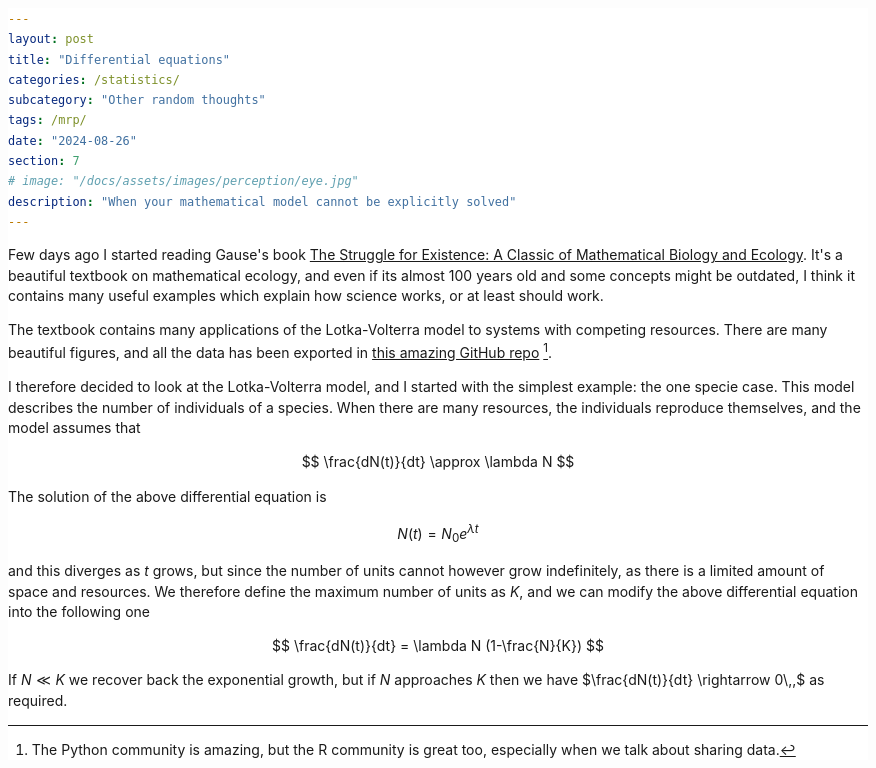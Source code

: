 ```yaml
---
layout: post
title: "Differential equations"
categories: /statistics/
subcategory: "Other random thoughts"
tags: /mrp/
date: "2024-08-26"
section: 7
# image: "/docs/assets/images/perception/eye.jpg"
description: "When your mathematical model cannot be explicitly solved"
---
```


Few days ago I started reading
Gause's book [The Struggle for Existence: A Classic of Mathematical Biology and Ecology](https://www.google.it/books/edition/The_Struggle_for_Existence/zQegDwAAQBAJ?hl=it&gbpv=1&dq=The+Struggle+for+Existence:+A+Classic+of+Mathematical+Biology+and+Ecology&printsec=frontcover).
It's a beautiful textbook on mathematical ecology, and even if its almost 100 years old
and some concepts might be outdated, I think it contains many useful
examples which explain how science works, or at least should work.

The textbook contains many applications of the Lotka-Volterra model to 
systems with competing resources.
There are many beautiful figures, and all the data
has been exported in [this amazing GitHub repo](https://github.com/adamtclark/gauseR/) [^1].

[^1]: The Python community is amazing, but the R community is great too, especially when we talk about sharing data.

I therefore decided to look at the Lotka-Volterra model, and I started with the
simplest example: the one specie case.
This model describes the number of individuals of a species.
When there are many resources, the individuals reproduce themselves,
and the model assumes that

$$
\frac{dN(t)}{dt} \approx \lambda N
$$

The solution of the above differential equation is 

$$
N(t) = N_0 e^{\lambda t}
$$

and this diverges as $t$ grows, but since the
number of units cannot however grow indefinitely, as there is a limited amount
of space and resources.
We therefore define the maximum number of units as $K$, and we can modify
the above differential equation into the following one

$$
\frac{dN(t)}{dt} = \lambda N (1-\frac{N}{K})
$$

If $N \ll K$ we recover back the exponential growth, but if $N$
approaches $K$ then we have $\frac{dN(t)}{dt} \rightarrow 0\,,$
as required.
